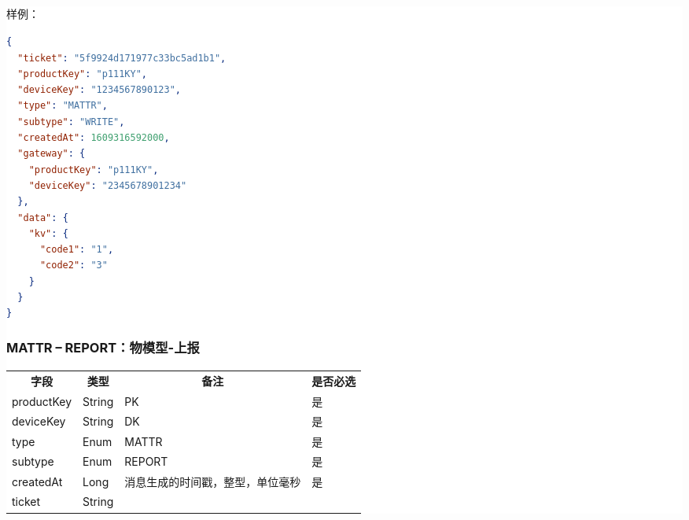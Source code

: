 样例：

```json
{
  "ticket": "5f9924d171977c33bc5ad1b1",
  "productKey": "p111KY",
  "deviceKey": "1234567890123",
  "type": "MATTR",
  "subtype": "WRITE",
  "createdAt": 1609316592000,
  "gateway": {
    "productKey": "p111KY",
    "deviceKey": "2345678901234"
  },
  "data": {
    "kv": {
      "code1": "1",
      "code2": "3"
    }
  }
}
```

### **MATTR – REPORT：物模型-上报**

<table>
    <tr>
      <th>字段</th>
      <th>类型</th>
      <th>备注</th>
      <th>是否必选</th>
    </tr>
    <tr>
      <td>productKey</td>
      <td>String</td>
      <td>PK</td>
      <td>是</td>
    </tr>
    <tr>
      <td>deviceKey</td>
      <td>String</td>
      <td>DK</td>
      <td>是</td>
    </tr>
    <tr>
      <td>type</td>
      <td>Enum</td>
      <td>MATTR</td>
      <td>是</td>
    </tr>
    <tr>
      <td>subtype</td>
      <td>Enum</td>
      <td>REPORT</td>
      <td>是</td>
    </tr>
    <tr>
      <td>createdAt</td>
      <td>Long</td>
      <td>消息生成的时间戳，整型，单位毫秒</td>
      <td>是</td>
    </tr>
    <tr>
      <td>ticket</td>
      <td>String</td>